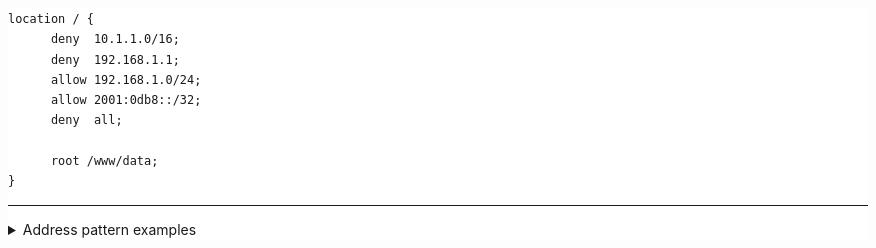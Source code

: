 ```nginx
location / {
      deny  10.1.1.0/16;
      deny  192.168.1.1;
      allow 192.168.1.0/24;
      allow 2001:0db8::/32;
      deny  all;

      root /www/data;
}
```
---
</details>

<details>
<summary> Address pattern examples</summary>
<a name="conf-addr-pattern-examples"></a>

This uses IPv4-based matching with wildcards and ranges:

```json
{
      "match": {
         "source": [
            "192.0.2.1-192.0.2.200",
            "198.51.100.1-198.51.100.200:8000",
            "203.0.113.1-203.0.113.200:8080-8090",
            "*:80"
         ],

         "destination": [
            "192.0.2.0/24",
            "198.51.100.0/24:8000",
            "203.0.113.0/24:8080-8090",
            "*:80"
         ]
      },

      "action": {
     "pass": "...",
     "_comment_pass": "Any acceptable 'pass' value may go here; see the 'Listeners' section for details"
      }
}
```

This uses IPv6-based matching with wildcards and ranges:

```json
{
      "match": {
         "source": [
               "2001:0db8::-2001:0db8:aaa9:ffff:ffff:ffff:ffff:ffff",
               "[2001:0db8:aaaa::-2001:0db8:bbbb::]:8000",
               "[2001:0db8:bbbb::1-2001:0db8:cccc::]:8080-8090",
               "*:80"
         ],

         "destination": [
               "2001:0db8:cccd::/48",
               "[2001:0db8:ccce::/48]:8000",
               "[2001:0db8:ccce:ffff::/64]:8080-8090",
               "*:80"
         ]
      },

      "action": {
```